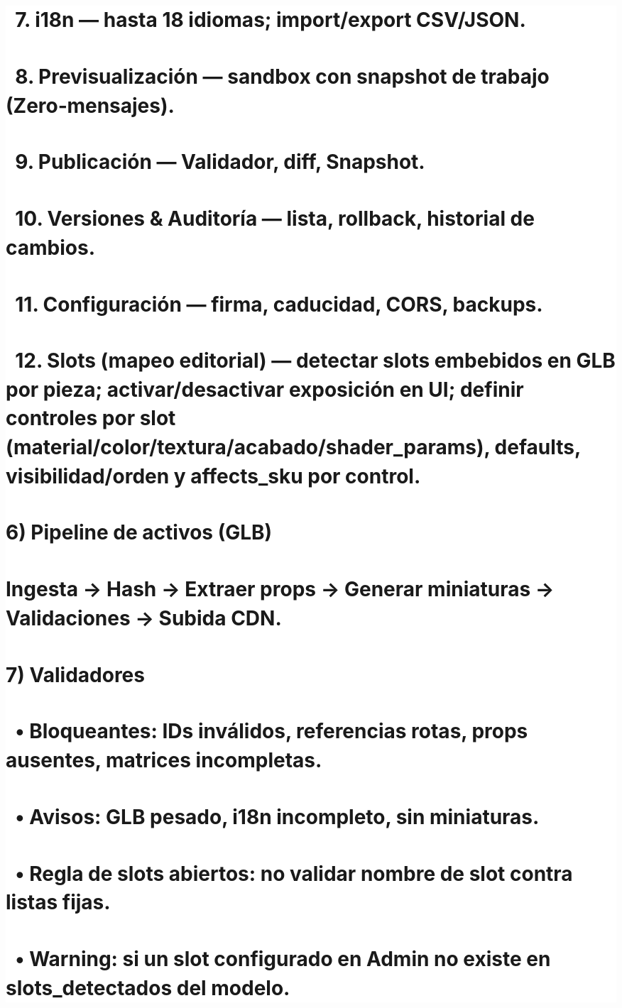 # &nbsp;   7. i18n — hasta 18 idiomas; import/export CSV/JSON.

# &nbsp;   8. Previsualización — sandbox con snapshot de trabajo (Zero‑mensajes).

# &nbsp;   9. Publicación — Validador, diff, Snapshot.

# &nbsp;   10. Versiones \& Auditoría — lista, rollback, historial de cambios.

# &nbsp;   11. Configuración — firma, caducidad, CORS, backups.

# &nbsp;   12. Slots (mapeo editorial) — detectar slots embebidos en GLB por pieza; activar/desactivar exposición en UI; definir controles por slot (material/color/textura/acabado/shader\_params), defaults, visibilidad/orden y affects\_sku por control.

# 6\) Pipeline de activos (GLB)

# Ingesta → Hash → Extraer props → Generar miniaturas → Validaciones → Subida CDN.

# 7\) Validadores

# &nbsp;   • Bloqueantes: IDs inválidos, referencias rotas, props ausentes, matrices incompletas.

# &nbsp;   • Avisos: GLB pesado, i18n incompleto, sin miniaturas.

# &nbsp;   • Regla de slots abiertos: no validar nombre de slot contra listas fijas.

# &nbsp;   • Warning: si un slot configurado en Admin no existe en slots\_detectados del modelo.
